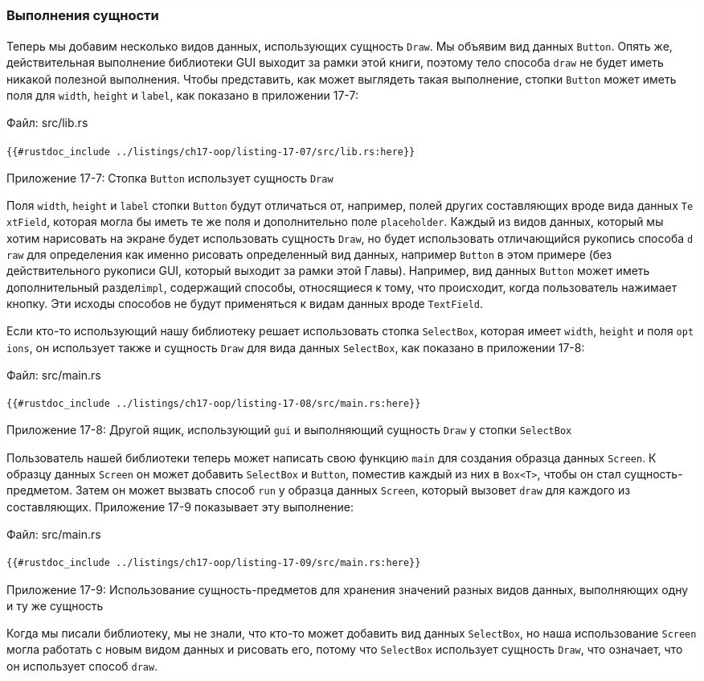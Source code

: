 ### Выполнения сущности

Теперь мы добавим несколько видов данных, использующих сущность `Draw`. Мы объявим вид данных `Button`. Опять же, действительная выполнение библиотеки GUI выходит за рамки этой книги, поэтому тело способа `draw` не будет иметь никакой полезной выполнения. Чтобы представить, как может выглядеть такая выполнение, стопки `Button` может иметь поля для `width`, `height` и `label`, как показано в приложении 17-7:

<span class="filename">Файл: src/lib.rs</span>

```rust,noplayground
{{#rustdoc_include ../listings/ch17-oop/listing-17-07/src/lib.rs:here}}
```

<span class="caption">Приложение 17-7: Стопка <code>Button</code> использует сущность <code>Draw</code></span>

Поля `width`, `height` и `label` стопки `Button` будут отличаться от, например, полей других составляющих вроде вида данных `TextField`, которая могла бы иметь те же поля и дополнительно поле `placeholder`. Каждый из видов данных, который мы хотим нарисовать на экране будет использовать сущность `Draw`, но будет использовать отличающийся рукопись способа `draw` для определения как именно рисовать определенный вид данных, например `Button` в этом примере (без действительного рукописи GUI, который выходит за рамки этой Главы). Например, вид данных `Button` может иметь дополнительный раздел`impl`, содержащий способы, относящиеся к тому, что происходит, когда пользователь нажимает кнопку. Эти исходы способов не будут применяться к видам данных вроде `TextField`.

Если кто-то использующий нашу библиотеку решает использовать стопка `SelectBox`, которая имеет `width`, `height` и поля `options`, он использует также и сущность `Draw` для вида данных `SelectBox`, как показано в приложении 17-8:

<span class="filename">Файл: src/main.rs</span>

```rust,ignore
{{#rustdoc_include ../listings/ch17-oop/listing-17-08/src/main.rs:here}}
```

<span class="caption">Приложение 17-8: Другой ящик, использующий <code>gui</code> и выполняющий сущность <code>Draw</code> у стопки <code>SelectBox</code></span>

Пользователь нашей библиотеки теперь может написать свою функцию `main` для создания образца данных `Screen`. К образцу данных `Screen` он может добавить `SelectBox` и `Button`, поместив каждый из них в `Box<T>`, чтобы он стал сущность-предметом. Затем он может вызвать способ `run` у образца данных `Screen`, который вызовет `draw` для каждого из составляющих. Приложение 17-9 показывает эту выполнение:

<span class="filename">Файл: src/main.rs</span>

```rust,ignore
{{#rustdoc_include ../listings/ch17-oop/listing-17-09/src/main.rs:here}}
```

<span class="caption">Приложение 17-9: Использование сущность-предметов для хранения значений разных видов данных, выполняющих одну и ту же сущность</span>

Когда мы писали библиотеку, мы не знали, что кто-то может добавить вид данных `SelectBox`, но наша использование `Screen` могла работать с новым видом данных и рисовать его, потому что `SelectBox` использует сущность `Draw`, что означает, что он использует способ `draw`.
